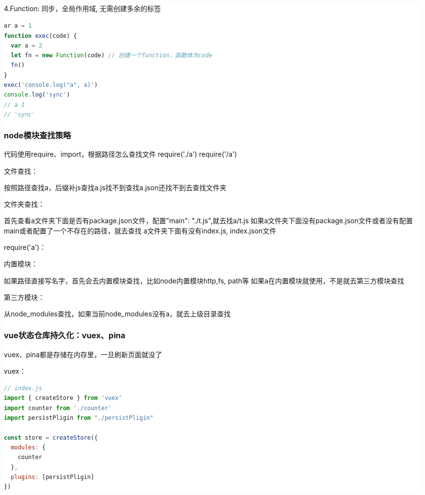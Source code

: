 4.Function: 同步，全局作用域, 无需创建多余的标签

```js
ar a = 1
function exec(code) {
  var a = 2
  let fn = new Function(code) // 创建一个function，函数体为code
  fn()
}
exec('console.log("a", a)')
console.log('sync')
// a 1
// 'sync'
```

### node模块查找策略

代码使用require、import，根据路径怎么查找文件
require('./a') require('/a')

文件查找：
  
  按照路径查找a，后缀补js查找a.js找不到查找a.json还找不到去查找文件夹

文件夹查找：

  首先查看a文件夹下面是否有package.json文件，配置"main": "./t.js",就去找a/t.js
  如果a文件夹下面没有package.json文件或者没有配置main或者配置了一个不存在的路径，就去查找
  a文件夹下面有没有index.js, index.json文件

require('a')：

内置模块：

  如果路径直接写名字，首先会去内置模块查找，比如node内置模块http,fs, path等
  如果a在内置模块就使用，不是就去第三方模块查找

第三方模块：

  从node_modules查找，如果当前node_modules没有a，就去上级目录查找

### vue状态仓库持久化：vuex、pina

vuex、pina都是存储在内存里，一旦刷新页面就没了

vuex：

```js
// index.js
import { createStore } from 'vuex'
import counter from './counter'
import persistPligin from "./persistPligin"

const store = createStore({
  modules: {
    counter
  },
  plugins: [persistPligin]
})
```


  [Symbol.toStringTag]: 'abc'
  [Symbol('c')]: 3